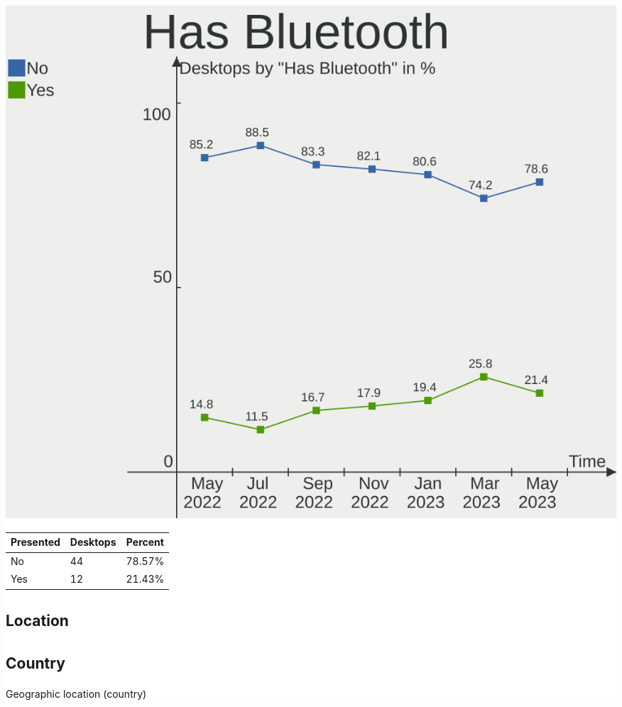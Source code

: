 ![Has Bluetooth](./images/line_chart/node_has_bluetooth.svg)

| Presented | Desktops | Percent |
|-----------|----------|---------|
| No        | 44       | 78.57%  |
| Yes       | 12       | 21.43%  |

Location
--------

Country
-------

Geographic location (country)
